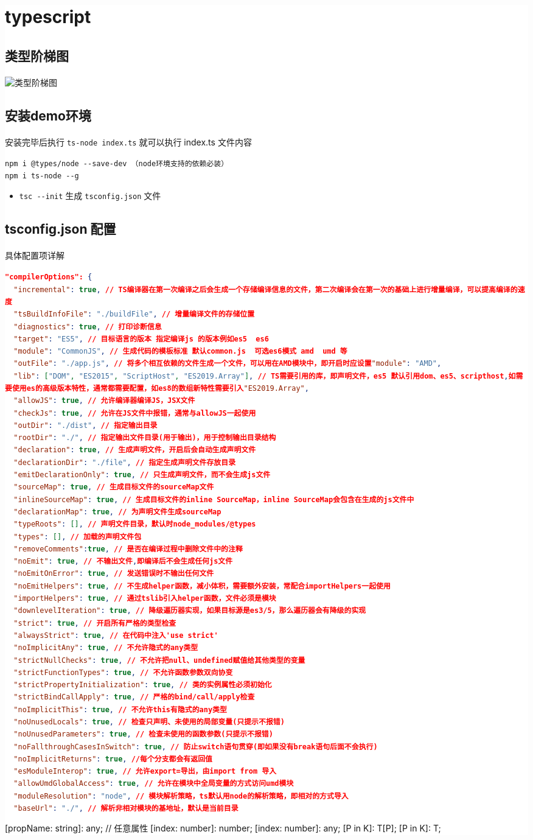 # typescript

## 类型阶梯图
![类型阶梯图](https://cdn.staticaly.com/gh/M-cheng-web/image-provider@main/blog/image.1kovoelbc928.webp)

## 安装demo环境
安装完毕后执行 `ts-node index.ts` 就可以执行 index.ts 文件内容
```
npm i @types/node --save-dev （node环境支持的依赖必装）
npm i ts-node --g
```

+ `tsc --init` 生成 `tsconfig.json` 文件

## tsconfig.json 配置
具体配置项详解
```json
"compilerOptions": {
  "incremental": true, // TS编译器在第一次编译之后会生成一个存储编译信息的文件，第二次编译会在第一次的基础上进行增量编译，可以提高编译的速度
  "tsBuildInfoFile": "./buildFile", // 增量编译文件的存储位置
  "diagnostics": true, // 打印诊断信息
  "target": "ES5", // 目标语言的版本 指定编译js 的版本例如es5  es6
  "module": "CommonJS", // 生成代码的模板标准 默认common.js  可选es6模式 amd  umd 等
  "outFile": "./app.js", // 将多个相互依赖的文件生成一个文件，可以用在AMD模块中，即开启时应设置"module": "AMD",
  "lib": ["DOM", "ES2015", "ScriptHost", "ES2019.Array"], // TS需要引用的库，即声明文件，es5 默认引用dom、es5、scripthost,如需要使用es的高级版本特性，通常都需要配置，如es8的数组新特性需要引入"ES2019.Array",
  "allowJS": true, // 允许编译器编译JS，JSX文件
  "checkJs": true, // 允许在JS文件中报错，通常与allowJS一起使用
  "outDir": "./dist", // 指定输出目录
  "rootDir": "./", // 指定输出文件目录(用于输出)，用于控制输出目录结构
  "declaration": true, // 生成声明文件，开启后会自动生成声明文件
  "declarationDir": "./file", // 指定生成声明文件存放目录
  "emitDeclarationOnly": true, // 只生成声明文件，而不会生成js文件
  "sourceMap": true, // 生成目标文件的sourceMap文件
  "inlineSourceMap": true, // 生成目标文件的inline SourceMap，inline SourceMap会包含在生成的js文件中
  "declarationMap": true, // 为声明文件生成sourceMap
  "typeRoots": [], // 声明文件目录，默认时node_modules/@types
  "types": [], // 加载的声明文件包
  "removeComments":true, // 是否在编译过程中删除文件中的注释
  "noEmit": true, // 不输出文件,即编译后不会生成任何js文件
  "noEmitOnError": true, // 发送错误时不输出任何文件
  "noEmitHelpers": true, // 不生成helper函数，减小体积，需要额外安装，常配合importHelpers一起使用
  "importHelpers": true, // 通过tslib引入helper函数，文件必须是模块
  "downlevelIteration": true, // 降级遍历器实现，如果目标源是es3/5，那么遍历器会有降级的实现
  "strict": true, // 开启所有严格的类型检查
  "alwaysStrict": true, // 在代码中注入'use strict'
  "noImplicitAny": true, // 不允许隐式的any类型
  "strictNullChecks": true, // 不允许把null、undefined赋值给其他类型的变量
  "strictFunctionTypes": true, // 不允许函数参数双向协变
  "strictPropertyInitialization": true, // 类的实例属性必须初始化
  "strictBindCallApply": true, // 严格的bind/call/apply检查
  "noImplicitThis": true, // 不允许this有隐式的any类型
  "noUnusedLocals": true, // 检查只声明、未使用的局部变量(只提示不报错)
  "noUnusedParameters": true, // 检查未使用的函数参数(只提示不报错)
  "noFallthroughCasesInSwitch": true, // 防止switch语句贯穿(即如果没有break语句后面不会执行)
  "noImplicitReturns": true, //每个分支都会有返回值
  "esModuleInterop": true, // 允许export=导出，由import from 导入
  "allowUmdGlobalAccess": true, // 允许在模块中全局变量的方式访问umd模块
  "moduleResolution": "node", // 模块解析策略，ts默认用node的解析策略，即相对的方式导入
  "baseUrl": "./", // 解析非相对模块的基地址，默认是当前目录
```

  [propName: string]: any; // 任意属性
  [index: number]: number;
  [index: number]: any;
  [P in K]: T[P];
  [P in K]: T;
